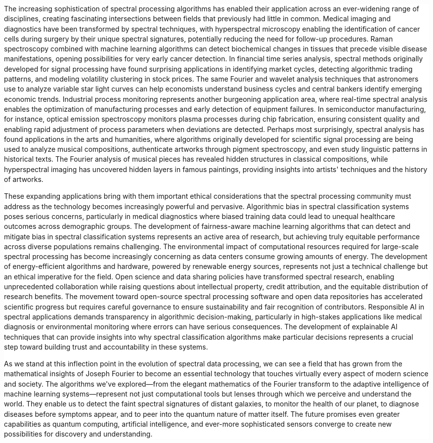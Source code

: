 The increasing sophistication of spectral processing algorithms has enabled their application across an ever-widening range of disciplines, creating fascinating intersections between fields that previously had little in common. Medical imaging and diagnostics have been transformed by spectral techniques, with hyperspectral microscopy enabling the identification of cancer cells during surgery by their unique spectral signatures, potentially reducing the need for follow-up procedures. Raman spectroscopy combined with machine learning algorithms can detect biochemical changes in tissues that precede visible disease manifestations, opening possibilities for very early cancer detection. In financial time series analysis, spectral methods originally developed for signal processing have found surprising applications in identifying market cycles, detecting algorithmic trading patterns, and modeling volatility clustering in stock prices. The same Fourier and wavelet analysis techniques that astronomers use to analyze variable star light curves can help economists understand business cycles and central bankers identify emerging economic trends. Industrial process monitoring represents another burgeoning application area, where real-time spectral analysis enables the optimization of manufacturing processes and early detection of equipment failures. In semiconductor manufacturing, for instance, optical emission spectroscopy monitors plasma processes during chip fabrication, ensuring consistent quality and enabling rapid adjustment of process parameters when deviations are detected. Perhaps most surprisingly, spectral analysis has found applications in the arts and humanities, where algorithms originally developed for scientific signal processing are being used to analyze musical compositions, authenticate artworks through pigment spectroscopy, and even study linguistic patterns in historical texts. The Fourier analysis of musical pieces has revealed hidden structures in classical compositions, while hyperspectral imaging has uncovered hidden layers in famous paintings, providing insights into artists' techniques and the history of artworks.

These expanding applications bring with them important ethical considerations that the spectral processing community must address as the technology becomes increasingly powerful and pervasive. Algorithmic bias in spectral classification systems poses serious concerns, particularly in medical diagnostics where biased training data could lead to unequal healthcare outcomes across demographic groups. The development of fairness-aware machine learning algorithms that can detect and mitigate bias in spectral classification systems represents an active area of research, but achieving truly equitable performance across diverse populations remains challenging. The environmental impact of computational resources required for large-scale spectral processing has become increasingly concerning as data centers consume growing amounts of energy. The development of energy-efficient algorithms and hardware, powered by renewable energy sources, represents not just a technical challenge but an ethical imperative for the field. Open science and data sharing policies have transformed spectral research, enabling unprecedented collaboration while raising questions about intellectual property, credit attribution, and the equitable distribution of research benefits. The movement toward open-source spectral processing software and open data repositories has accelerated scientific progress but requires careful governance to ensure sustainability and fair recognition of contributors. Responsible AI in spectral applications demands transparency in algorithmic decision-making, particularly in high-stakes applications like medical diagnosis or environmental monitoring where errors can have serious consequences. The development of explainable AI techniques that can provide insights into why spectral classification algorithms make particular decisions represents a crucial step toward building trust and accountability in these systems.

As we stand at this inflection point in the evolution of spectral data processing, we can see a field that has grown from the mathematical insights of Joseph Fourier to become an essential technology that touches virtually every aspect of modern science and society. The algorithms we've explored—from the elegant mathematics of the Fourier transform to the adaptive intelligence of machine learning systems—represent not just computational tools but lenses through which we perceive and understand the world. They enable us to detect the faint spectral signatures of distant galaxies, to monitor the health of our planet, to diagnose diseases before symptoms appear, and to peer into the quantum nature of matter itself. The future promises even greater capabilities as quantum computing, artificial intelligence, and ever-more sophisticated sensors converge to create new possibilities for discovery and understanding.
